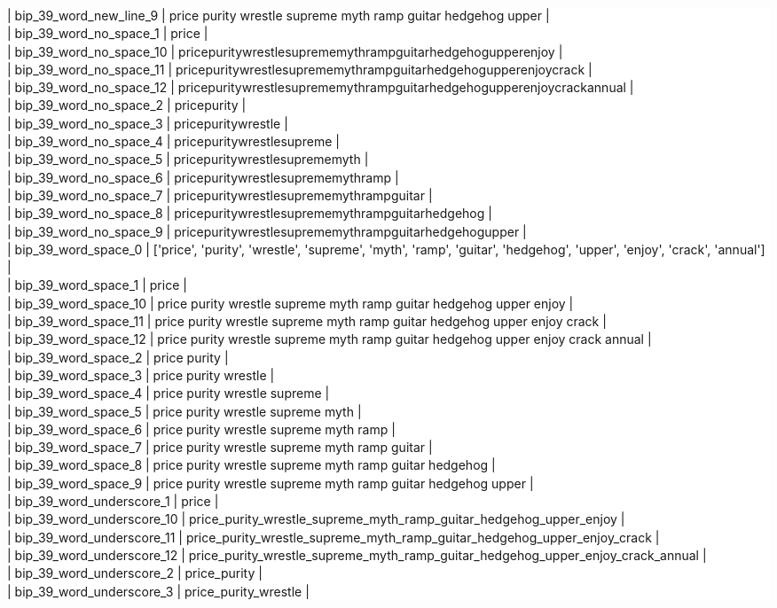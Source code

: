 | bip_39_word_new_line_9 | price
purity
wrestle
supreme
myth
ramp
guitar
hedgehog
upper |  
| bip_39_word_no_space_1 | price |  
| bip_39_word_no_space_10 | pricepuritywrestlesuprememythrampguitarhedgehogupperenjoy |  
| bip_39_word_no_space_11 | pricepuritywrestlesuprememythrampguitarhedgehogupperenjoycrack |  
| bip_39_word_no_space_12 | pricepuritywrestlesuprememythrampguitarhedgehogupperenjoycrackannual |  
| bip_39_word_no_space_2 | pricepurity |  
| bip_39_word_no_space_3 | pricepuritywrestle |  
| bip_39_word_no_space_4 | pricepuritywrestlesupreme |  
| bip_39_word_no_space_5 | pricepuritywrestlesuprememyth |  
| bip_39_word_no_space_6 | pricepuritywrestlesuprememythramp |  
| bip_39_word_no_space_7 | pricepuritywrestlesuprememythrampguitar |  
| bip_39_word_no_space_8 | pricepuritywrestlesuprememythrampguitarhedgehog |  
| bip_39_word_no_space_9 | pricepuritywrestlesuprememythrampguitarhedgehogupper |  
| bip_39_word_space_0 | ['price', 'purity', 'wrestle', 'supreme', 'myth', 'ramp', 'guitar', 'hedgehog', 'upper', 'enjoy', 'crack', 'annual'] |  
| bip_39_word_space_1 | price |  
| bip_39_word_space_10 | price purity wrestle supreme myth ramp guitar hedgehog upper enjoy |  
| bip_39_word_space_11 | price purity wrestle supreme myth ramp guitar hedgehog upper enjoy crack |  
| bip_39_word_space_12 | price purity wrestle supreme myth ramp guitar hedgehog upper enjoy crack annual |  
| bip_39_word_space_2 | price purity |  
| bip_39_word_space_3 | price purity wrestle |  
| bip_39_word_space_4 | price purity wrestle supreme |  
| bip_39_word_space_5 | price purity wrestle supreme myth |  
| bip_39_word_space_6 | price purity wrestle supreme myth ramp |  
| bip_39_word_space_7 | price purity wrestle supreme myth ramp guitar |  
| bip_39_word_space_8 | price purity wrestle supreme myth ramp guitar hedgehog |  
| bip_39_word_space_9 | price purity wrestle supreme myth ramp guitar hedgehog upper |  
| bip_39_word_underscore_1 | price |  
| bip_39_word_underscore_10 | price_purity_wrestle_supreme_myth_ramp_guitar_hedgehog_upper_enjoy |  
| bip_39_word_underscore_11 | price_purity_wrestle_supreme_myth_ramp_guitar_hedgehog_upper_enjoy_crack |  
| bip_39_word_underscore_12 | price_purity_wrestle_supreme_myth_ramp_guitar_hedgehog_upper_enjoy_crack_annual |  
| bip_39_word_underscore_2 | price_purity |  
| bip_39_word_underscore_3 | price_purity_wrestle |  